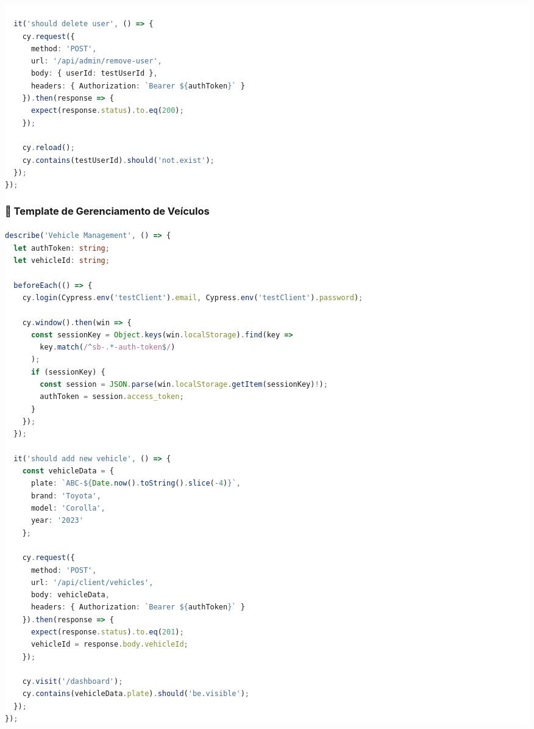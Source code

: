 ```typescript

  it('should delete user', () => {
    cy.request({
      method: 'POST',
      url: '/api/admin/remove-user',
      body: { userId: testUserId },
      headers: { Authorization: `Bearer ${authToken}` }
    }).then(response => {
      expect(response.status).to.eq(200);
    });

    cy.reload();
    cy.contains(testUserId).should('not.exist');
  });
});
```

### 🚗 Template de Gerenciamento de Veículos

```typescript
describe('Vehicle Management', () => {
  let authToken: string;
  let vehicleId: string;

  beforeEach(() => {
    cy.login(Cypress.env('testClient').email, Cypress.env('testClient').password);

    cy.window().then(win => {
      const sessionKey = Object.keys(win.localStorage).find(key =>
        key.match(/^sb-.*-auth-token$/)
      );
      if (sessionKey) {
        const session = JSON.parse(win.localStorage.getItem(sessionKey)!);
        authToken = session.access_token;
      }
    });
  });

  it('should add new vehicle', () => {
    const vehicleData = {
      plate: `ABC-${Date.now().toString().slice(-4)}`,
      brand: 'Toyota',
      model: 'Corolla',
      year: '2023'
    };

    cy.request({
      method: 'POST',
      url: '/api/client/vehicles',
      body: vehicleData,
      headers: { Authorization: `Bearer ${authToken}` }
    }).then(response => {
      expect(response.status).to.eq(201);
      vehicleId = response.body.vehicleId;
    });

    cy.visit('/dashboard');
    cy.contains(vehicleData.plate).should('be.visible');
  });
});
```
